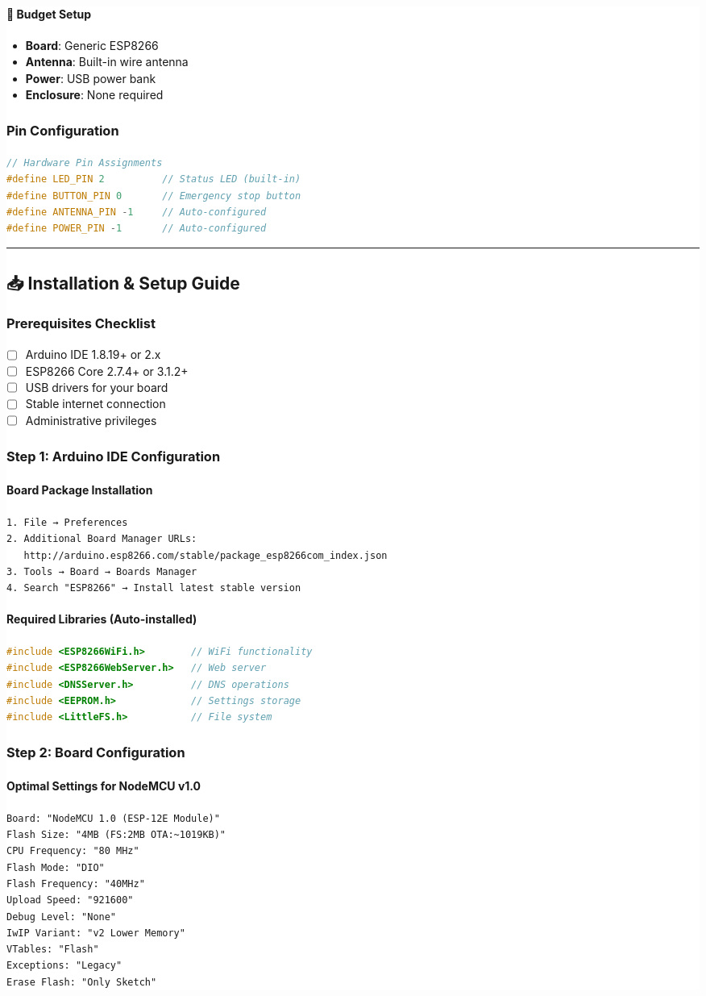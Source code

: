 #### 🥉 Budget Setup
- **Board**: Generic ESP8266
- **Antenna**: Built-in wire antenna
- **Power**: USB power bank
- **Enclosure**: None required

### Pin Configuration
```cpp
// Hardware Pin Assignments
#define LED_PIN 2          // Status LED (built-in)
#define BUTTON_PIN 0       // Emergency stop button
#define ANTENNA_PIN -1     // Auto-configured
#define POWER_PIN -1       // Auto-configured
```

---

## 📥 Installation & Setup Guide

### Prerequisites Checklist
- [ ] Arduino IDE 1.8.19+ or 2.x
- [ ] ESP8266 Core 2.7.4+ or 3.1.2+
- [ ] USB drivers for your board
- [ ] Stable internet connection
- [ ] Administrative privileges

### Step 1: Arduino IDE Configuration

#### Board Package Installation
```
1. File → Preferences
2. Additional Board Manager URLs:
   http://arduino.esp8266.com/stable/package_esp8266com_index.json
3. Tools → Board → Boards Manager
4. Search "ESP8266" → Install latest stable version
```

#### Required Libraries (Auto-installed)
```cpp
#include <ESP8266WiFi.h>        // WiFi functionality
#include <ESP8266WebServer.h>   // Web server
#include <DNSServer.h>          // DNS operations  
#include <EEPROM.h>             // Settings storage
#include <LittleFS.h>           // File system
```

### Step 2: Board Configuration

#### Optimal Settings for NodeMCU v1.0
```
Board: "NodeMCU 1.0 (ESP-12E Module)"
Flash Size: "4MB (FS:2MB OTA:~1019KB)"
CPU Frequency: "80 MHz"
Flash Mode: "DIO" 
Flash Frequency: "40MHz"
Upload Speed: "921600"
Debug Level: "None"
IwIP Variant: "v2 Lower Memory"
VTables: "Flash"
Exceptions: "Legacy"
Erase Flash: "Only Sketch"
```
